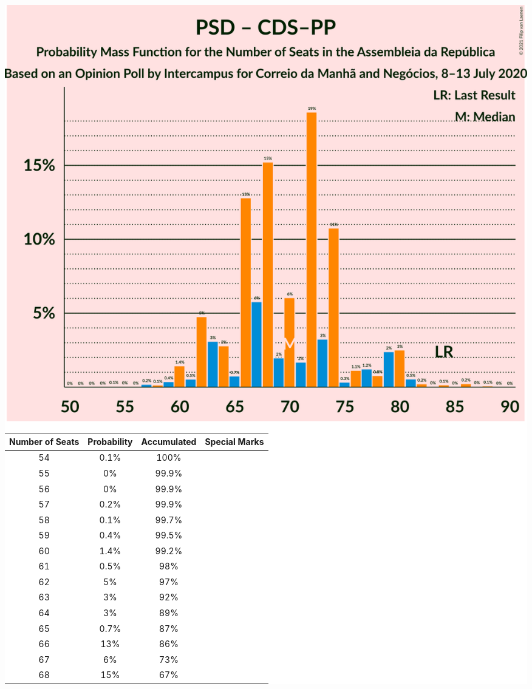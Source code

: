 ![Graph with seats probability mass function not yet produced](2020-07-13-Intercampus-coalitions-seats-pmf-psd–cds–pp.png "Seats Probability Mass Function")

| Number of Seats | Probability | Accumulated | Special Marks |
|:---------------:|:-----------:|:-----------:|:-------------:|
| 54 | 0.1% | 100% |  |
| 55 | 0% | 99.9% |  |
| 56 | 0% | 99.9% |  |
| 57 | 0.2% | 99.9% |  |
| 58 | 0.1% | 99.7% |  |
| 59 | 0.4% | 99.5% |  |
| 60 | 1.4% | 99.2% |  |
| 61 | 0.5% | 98% |  |
| 62 | 5% | 97% |  |
| 63 | 3% | 92% |  |
| 64 | 3% | 89% |  |
| 65 | 0.7% | 87% |  |
| 66 | 13% | 86% |  |
| 67 | 6% | 73% |  |
| 68 | 15% | 67% |  |